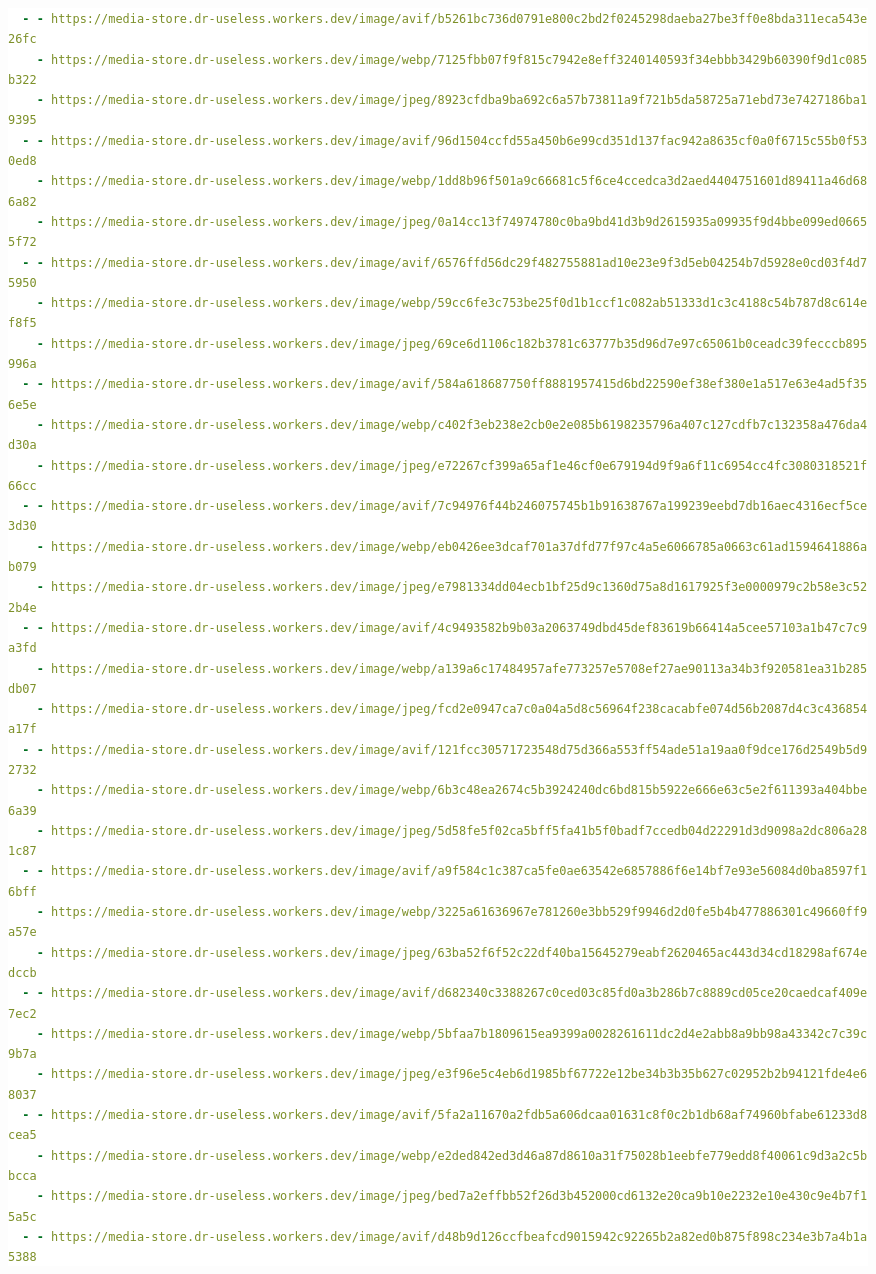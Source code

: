 ```yaml
  - - https://media-store.dr-useless.workers.dev/image/avif/b5261bc736d0791e800c2bd2f0245298daeba27be3ff0e8bda311eca543e26fc
    - https://media-store.dr-useless.workers.dev/image/webp/7125fbb07f9f815c7942e8eff3240140593f34ebbb3429b60390f9d1c085b322
    - https://media-store.dr-useless.workers.dev/image/jpeg/8923cfdba9ba692c6a57b73811a9f721b5da58725a71ebd73e7427186ba19395
  - - https://media-store.dr-useless.workers.dev/image/avif/96d1504ccfd55a450b6e99cd351d137fac942a8635cf0a0f6715c55b0f530ed8
    - https://media-store.dr-useless.workers.dev/image/webp/1dd8b96f501a9c66681c5f6ce4ccedca3d2aed4404751601d89411a46d686a82
    - https://media-store.dr-useless.workers.dev/image/jpeg/0a14cc13f74974780c0ba9bd41d3b9d2615935a09935f9d4bbe099ed06655f72
  - - https://media-store.dr-useless.workers.dev/image/avif/6576ffd56dc29f482755881ad10e23e9f3d5eb04254b7d5928e0cd03f4d75950
    - https://media-store.dr-useless.workers.dev/image/webp/59cc6fe3c753be25f0d1b1ccf1c082ab51333d1c3c4188c54b787d8c614ef8f5
    - https://media-store.dr-useless.workers.dev/image/jpeg/69ce6d1106c182b3781c63777b35d96d7e97c65061b0ceadc39fecccb895996a
  - - https://media-store.dr-useless.workers.dev/image/avif/584a618687750ff8881957415d6bd22590ef38ef380e1a517e63e4ad5f356e5e
    - https://media-store.dr-useless.workers.dev/image/webp/c402f3eb238e2cb0e2e085b6198235796a407c127cdfb7c132358a476da4d30a
    - https://media-store.dr-useless.workers.dev/image/jpeg/e72267cf399a65af1e46cf0e679194d9f9a6f11c6954cc4fc3080318521f66cc
  - - https://media-store.dr-useless.workers.dev/image/avif/7c94976f44b246075745b1b91638767a199239eebd7db16aec4316ecf5ce3d30
    - https://media-store.dr-useless.workers.dev/image/webp/eb0426ee3dcaf701a37dfd77f97c4a5e6066785a0663c61ad1594641886ab079
    - https://media-store.dr-useless.workers.dev/image/jpeg/e7981334dd04ecb1bf25d9c1360d75a8d1617925f3e0000979c2b58e3c522b4e
  - - https://media-store.dr-useless.workers.dev/image/avif/4c9493582b9b03a2063749dbd45def83619b66414a5cee57103a1b47c7c9a3fd
    - https://media-store.dr-useless.workers.dev/image/webp/a139a6c17484957afe773257e5708ef27ae90113a34b3f920581ea31b285db07
    - https://media-store.dr-useless.workers.dev/image/jpeg/fcd2e0947ca7c0a04a5d8c56964f238cacabfe074d56b2087d4c3c436854a17f
  - - https://media-store.dr-useless.workers.dev/image/avif/121fcc30571723548d75d366a553ff54ade51a19aa0f9dce176d2549b5d92732
    - https://media-store.dr-useless.workers.dev/image/webp/6b3c48ea2674c5b3924240dc6bd815b5922e666e63c5e2f611393a404bbe6a39
    - https://media-store.dr-useless.workers.dev/image/jpeg/5d58fe5f02ca5bff5fa41b5f0badf7ccedb04d22291d3d9098a2dc806a281c87
  - - https://media-store.dr-useless.workers.dev/image/avif/a9f584c1c387ca5fe0ae63542e6857886f6e14bf7e93e56084d0ba8597f16bff
    - https://media-store.dr-useless.workers.dev/image/webp/3225a61636967e781260e3bb529f9946d2d0fe5b4b477886301c49660ff9a57e
    - https://media-store.dr-useless.workers.dev/image/jpeg/63ba52f6f52c22df40ba15645279eabf2620465ac443d34cd18298af674edccb
  - - https://media-store.dr-useless.workers.dev/image/avif/d682340c3388267c0ced03c85fd0a3b286b7c8889cd05ce20caedcaf409e7ec2
    - https://media-store.dr-useless.workers.dev/image/webp/5bfaa7b1809615ea9399a0028261611dc2d4e2abb8a9bb98a43342c7c39c9b7a
    - https://media-store.dr-useless.workers.dev/image/jpeg/e3f96e5c4eb6d1985bf67722e12be34b3b35b627c02952b2b94121fde4e68037
  - - https://media-store.dr-useless.workers.dev/image/avif/5fa2a11670a2fdb5a606dcaa01631c8f0c2b1db68af74960bfabe61233d8cea5
    - https://media-store.dr-useless.workers.dev/image/webp/e2ded842ed3d46a87d8610a31f75028b1eebfe779edd8f40061c9d3a2c5bbcca
    - https://media-store.dr-useless.workers.dev/image/jpeg/bed7a2effbb52f26d3b452000cd6132e20ca9b10e2232e10e430c9e4b7f15a5c
  - - https://media-store.dr-useless.workers.dev/image/avif/d48b9d126ccfbeafcd9015942c92265b2a82ed0b875f898c234e3b7a4b1a5388
```